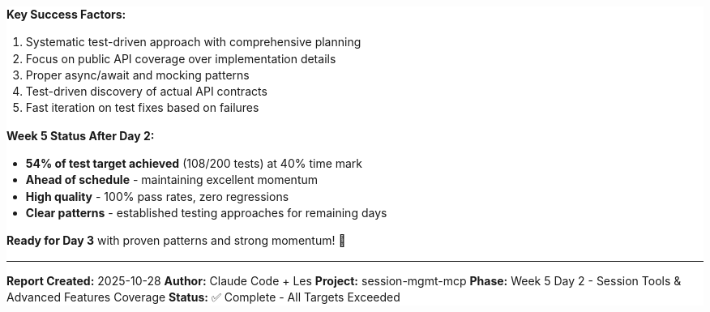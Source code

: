 **Key Success Factors:**

1. Systematic test-driven approach with comprehensive planning
1. Focus on public API coverage over implementation details
1. Proper async/await and mocking patterns
1. Test-driven discovery of actual API contracts
1. Fast iteration on test fixes based on failures

**Week 5 Status After Day 2:**

- **54% of test target achieved** (108/200 tests) at 40% time mark
- **Ahead of schedule** - maintaining excellent momentum
- **High quality** - 100% pass rates, zero regressions
- **Clear patterns** - established testing approaches for remaining days

**Ready for Day 3** with proven patterns and strong momentum! 🚀

______________________________________________________________________

**Report Created:** 2025-10-28
**Author:** Claude Code + Les
**Project:** session-mgmt-mcp
**Phase:** Week 5 Day 2 - Session Tools & Advanced Features Coverage
**Status:** ✅ Complete - All Targets Exceeded
